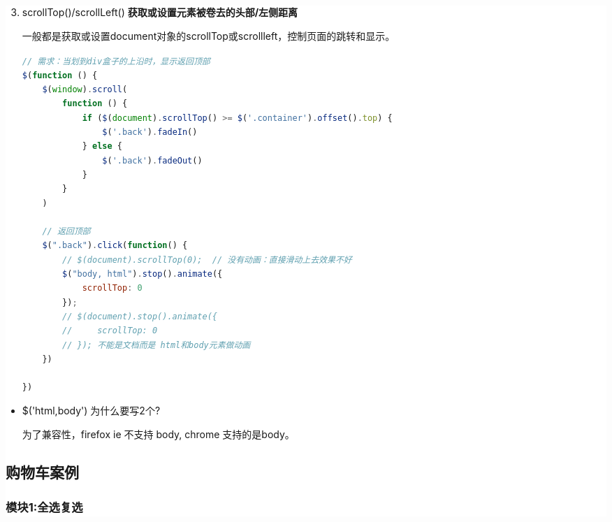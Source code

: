 3. scrollTop()/scrollLeft()     **获取或设置元素被卷去的头部/左侧距离**

   一般都是获取或设置document对象的scrollTop或scrollleft，控制页面的跳转和显示。

   ```javascript
   // 需求：当划到div盒子的上沿时，显示返回顶部
   $(function () {
       $(window).scroll(
           function () {
               if ($(document).scrollTop() >= $('.container').offset().top) {
                   $('.back').fadeIn()
               } else {
                   $('.back').fadeOut()
               }
           }
       )
   
       // 返回顶部
       $(".back").click(function() {
           // $(document).scrollTop(0);  // 没有动画：直接滑动上去效果不好
           $("body, html").stop().animate({ 
               scrollTop: 0
           });
           // $(document).stop().animate({
           //     scrollTop: 0
           // }); 不能是文档而是 html和body元素做动画
       })
   
   })
   
   ```

- $('html,body') 为什么要写2个?

   为了兼容性，firefox ie 不支持 body, chrome 支持的是body。

## 购物车案例

### 模块1:全选复选

